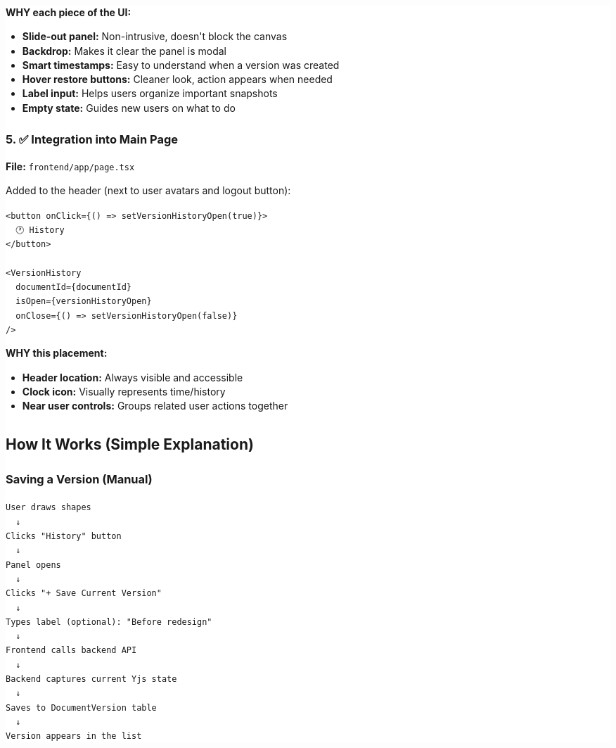 **WHY each piece of the UI:**
- **Slide-out panel:** Non-intrusive, doesn't block the canvas
- **Backdrop:** Makes it clear the panel is modal
- **Smart timestamps:** Easy to understand when a version was created
- **Hover restore buttons:** Cleaner look, action appears when needed
- **Label input:** Helps users organize important snapshots
- **Empty state:** Guides new users on what to do

### 5. ✅ Integration into Main Page

**File:** `frontend/app/page.tsx`

Added to the header (next to user avatars and logout button):
```tsx
<button onClick={() => setVersionHistoryOpen(true)}>
  🕐 History
</button>

<VersionHistory
  documentId={documentId}
  isOpen={versionHistoryOpen}
  onClose={() => setVersionHistoryOpen(false)}
/>
```

**WHY this placement:**
- **Header location:** Always visible and accessible
- **Clock icon:** Visually represents time/history
- **Near user controls:** Groups related user actions together

## How It Works (Simple Explanation)

### Saving a Version (Manual)

```
User draws shapes
  ↓
Clicks "History" button
  ↓
Panel opens
  ↓
Clicks "+ Save Current Version"
  ↓
Types label (optional): "Before redesign"
  ↓
Frontend calls backend API
  ↓
Backend captures current Yjs state
  ↓
Saves to DocumentVersion table
  ↓
Version appears in the list
```
